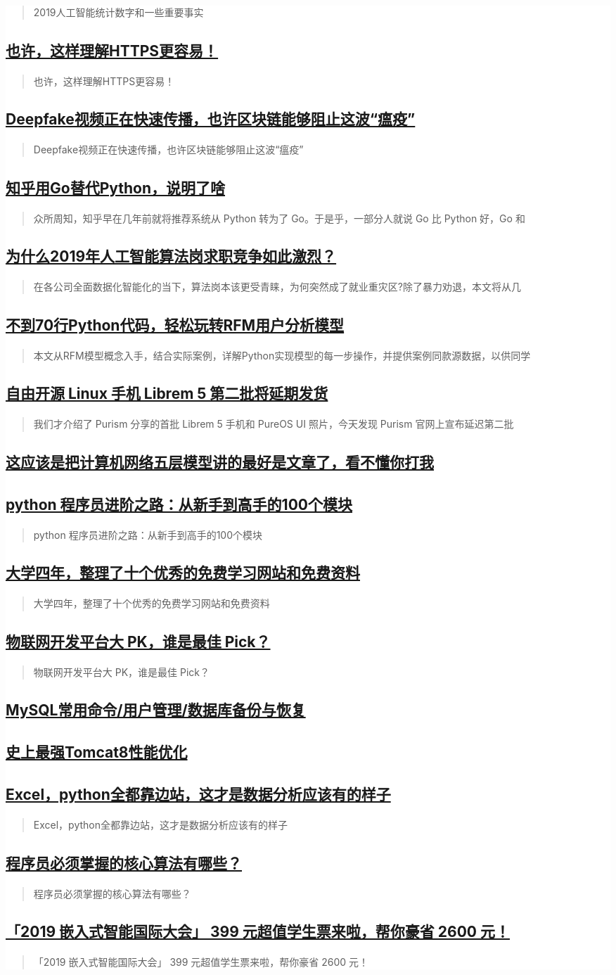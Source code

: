  > 2019人工智能统计数字和一些重要事实
 ## [也许，这样理解HTTPS更容易！](http://network.51cto.com/art/201910/604848.htm)
 > 也许，这样理解HTTPS更容易！
 ## [Deepfake视频正在快速传播，也许区块链能够阻止这波“瘟疫”](http://blockchain.51cto.com/art/201910/604817.htm)
 > Deepfake视频正在快速传播，也许区块链能够阻止这波“瘟疫”
 ## [知乎用Go替代Python，说明了啥](http://developer.51cto.com/art/201910/604926.htm)
 > 众所周知，知乎早在几年前就将推荐系统从 Python 转为了 Go。于是乎，一部分人就说 Go 比 Python 好，Go 和
 ## [为什么2019年人工智能算法岗求职竞争如此激烈？](http://ai.51cto.com/art/201910/604925.htm)
 > 在各公司全面数据化智能化的当下，算法岗本该更受青睐，为何突然成了就业重灾区?除了暴力劝退，本文将从几
 ## [不到70行Python代码，轻松玩转RFM用户分析模型](http://developer.51cto.com/art/201910/604924.htm)
 > 本文从RFM模型概念入手，结合实际案例，详解Python实现模型的每一步操作，并提供案例同款源数据，以供同学
 ## [自由开源 Linux 手机 Librem 5 第二批将延期发货](http://mobile.51cto.com/news-604923.htm)
 > 我们才介绍了 Purism 分享的首批 Librem 5 手机和 PureOS UI 照片，今天发现 Purism 官网上宣布延迟第二批
 ## [这应该是把计算机网络五层模型讲的最好是文章了，看不懂你打我](https://blog.csdn.net/m0_37907797/article/details/102740903)
 > 
 ## [python 程序员进阶之路：从新手到高手的100个模块](https://blog.csdn.net/xufive/article/details/102676755)
 > python 程序员进阶之路：从新手到高手的100个模块
 ## [大学四年，整理了十个优秀的免费学习网站和免费资料](https://blog.csdn.net/qq_36903042/article/details/102736193)
 > 大学四年，整理了十个优秀的免费学习网站和免费资料
 ## [物联网开发平台大 PK，谁是最佳 Pick？](https://blog.csdn.net/csdnnews/article/details/99669727)
 > 物联网开发平台大 PK，谁是最佳 Pick？
 ## [MySQL常用命令/用户管理/数据库备份与恢复](https://blog.csdn.net/Powerful_Fy/article/details/102731396)
 > 
 ## [史上最强Tomcat8性能优化](https://blog.csdn.net/ThinkWon/article/details/102744033)
 > 
 ## [Excel，python全都靠边站，这才是数据分析应该有的样子](https://blog.csdn.net/yuanziok/article/details/102717251)
 > Excel，python全都靠边站，这才是数据分析应该有的样子
 ## [程序员必须掌握的核心算法有哪些？](https://blog.csdn.net/m0_37907797/article/details/102661778)
 > 程序员必须掌握的核心算法有哪些？
 ## [「2019 嵌入式智能国际大会」 399 元超值学生票来啦，帮你豪省 2600 元！](https://blog.csdn.net/csdnnews/article/details/102697072)
 > 「2019 嵌入式智能国际大会」 399 元超值学生票来啦，帮你豪省 2600 元！